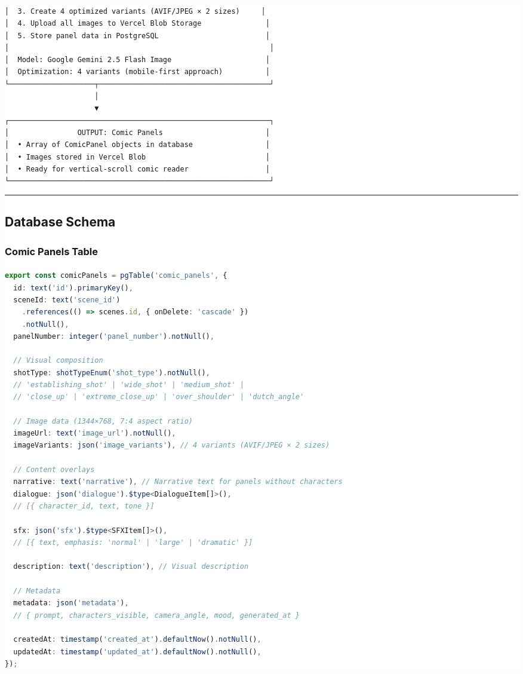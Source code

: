 ```
│  3. Create 4 optimized variants (AVIF/JPEG × 2 sizes)     │
│  4. Upload all images to Vercel Blob Storage               │
│  5. Store panel data in PostgreSQL                         │
│                                                             │
│  Model: Google Gemini 2.5 Flash Image                      │
│  Optimization: 4 variants (mobile-first approach)          │
└────────────────────┬────────────────────────────────────────┘
                     │
                     ▼
┌─────────────────────────────────────────────────────────────┐
│                OUTPUT: Comic Panels                        │
│  • Array of ComicPanel objects in database                 │
│  • Images stored in Vercel Blob                            │
│  • Ready for vertical-scroll comic reader                  │
└─────────────────────────────────────────────────────────────┘
```

---

## Database Schema

### Comic Panels Table

```typescript
export const comicPanels = pgTable('comic_panels', {
  id: text('id').primaryKey(),
  sceneId: text('scene_id')
    .references(() => scenes.id, { onDelete: 'cascade' })
    .notNull(),
  panelNumber: integer('panel_number').notNull(),

  // Visual composition
  shotType: shotTypeEnum('shot_type').notNull(),
  // 'establishing_shot' | 'wide_shot' | 'medium_shot' |
  // 'close_up' | 'extreme_close_up' | 'over_shoulder' | 'dutch_angle'

  // Image data (1344×768, 7:4 aspect ratio)
  imageUrl: text('image_url').notNull(),
  imageVariants: json('image_variants'), // 4 variants (AVIF/JPEG × 2 sizes)

  // Content overlays
  narrative: text('narrative'), // Narrative text for panels without characters
  dialogue: json('dialogue').$type<DialogueItem[]>(),
  // [{ character_id, text, tone }]

  sfx: json('sfx').$type<SFXItem[]>(),
  // [{ text, emphasis: 'normal' | 'large' | 'dramatic' }]

  description: text('description'), // Visual description

  // Metadata
  metadata: json('metadata'),
  // { prompt, characters_visible, camera_angle, mood, generated_at }

  createdAt: timestamp('created_at').defaultNow().notNull(),
  updatedAt: timestamp('updated_at').defaultNow().notNull(),
});
```
